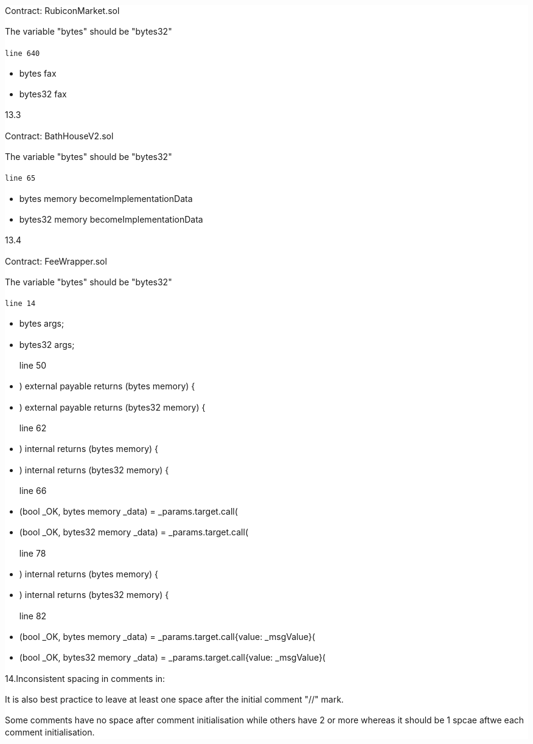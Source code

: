 Contract: RubiconMarket.sol

The variable "bytes" should be "bytes32"

    line 640

- bytes fax
+ bytes32 fax

13.3

Contract: BathHouseV2.sol

The variable "bytes" should be "bytes32"

    line 65

- bytes memory becomeImplementationData
+ bytes32 memory becomeImplementationData

13.4

Contract: FeeWrapper.sol

The variable "bytes" should be "bytes32"

    line 14

- bytes args;
+ bytes32 args;

    line 50

- ) external payable returns (bytes memory) {
+ ) external payable returns (bytes32 memory) {

    line 62

- ) internal returns (bytes memory) {
+ ) internal returns (bytes32 memory) {

    line 66

- (bool _OK, bytes memory _data) = _params.target.call(
+ (bool _OK, bytes32 memory _data) = _params.target.call(

    line 78

- ) internal returns (bytes memory) {
+ ) internal returns (bytes32 memory) {

    line 82

- (bool _OK, bytes memory _data) = _params.target.call{value: _msgValue}(
+ (bool _OK, bytes32 memory _data) = _params.target.call{value: _msgValue}(



14.Inconsistent spacing in comments in:

It is also best practice to leave at least one space after the initial comment "//" mark.

Some comments have no space after comment initialisation while others have 2 or more whereas it should be 1 spcae aftwe each comment initialisation.
